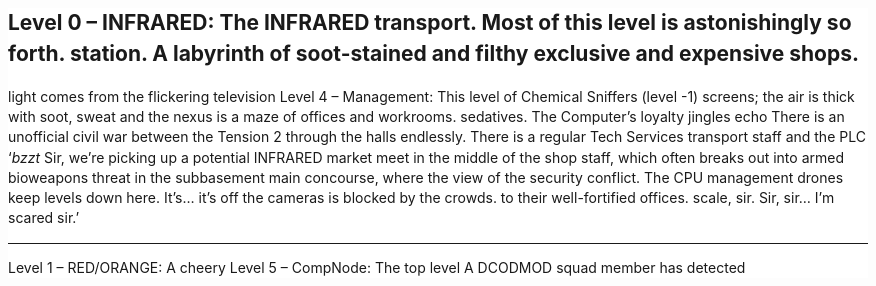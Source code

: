Level 0 – INFRARED: The INFRARED                   transport. Most of this level is astonishingly        so forth.
station. A labyrinth of soot-stained and filthy    exclusive and expensive shops.
---
light comes from the flickering television         Level 4 – Management: This level of                   Chemical Sniffers (level -1)
screens; the air is thick with soot, sweat and     the nexus is a maze of offices and workrooms.
sedatives. The Computer’s loyalty jingles echo     There is an unofficial civil war between the          Tension 2
through the halls endlessly. There is a regular    Tech Services transport staff and the PLC             ‘*bzzt* Sir, we’re picking up a potential
INFRARED market meet in the middle of the          shop staff, which often breaks out into armed         bioweapons threat in the subbasement
main concourse, where the view of the security     conflict. The CPU management drones keep              levels down here. It’s… it’s off the
cameras is blocked by the crowds.                  to their well-fortified offices.                      scale, sir. Sir, sir… I’m scared sir.’

---
Level 1 – RED/ORANGE: A cheery                     Level 5 – CompNode: The top level                     A DCODMOD squad member has detected
